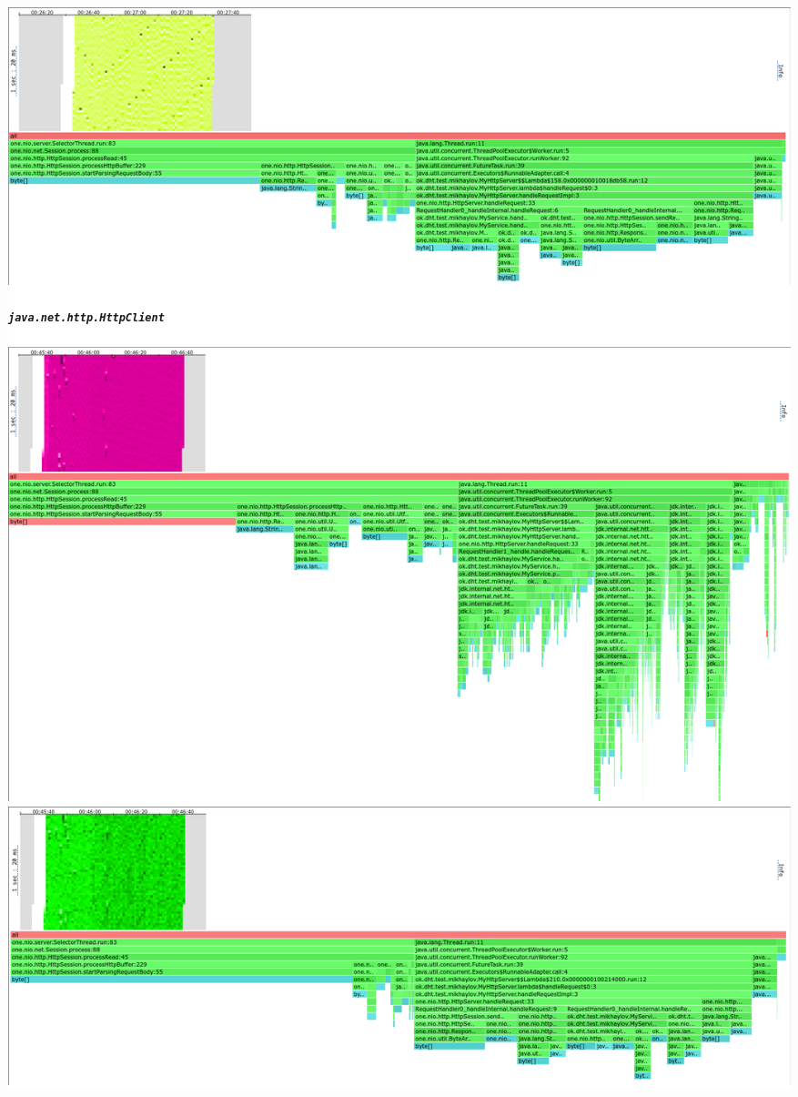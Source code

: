 ![19235](images/19235_alloc_onenio_put.png)

##### `java.net.http.HttpClient`

![19234](images/19234_alloc_javahttp_put.png)
![19235](images/19235_alloc_javahttp_put.png)
